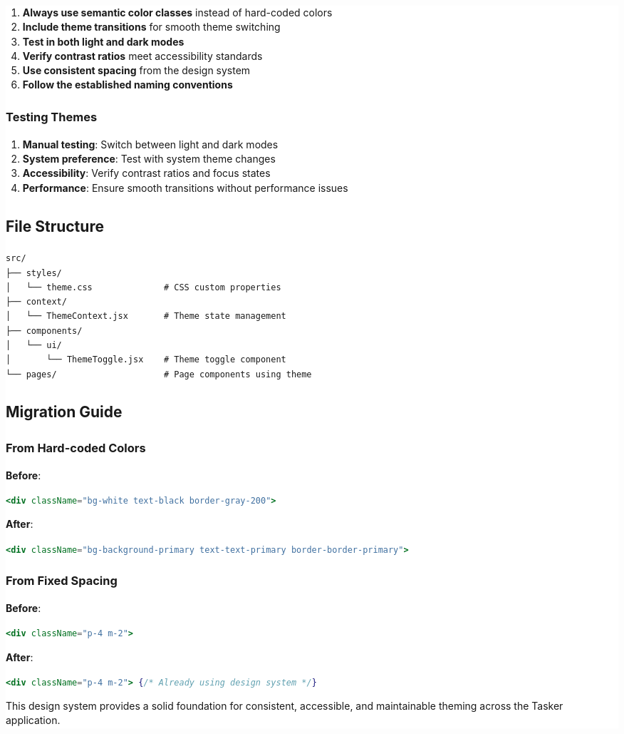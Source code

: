 1. **Always use semantic color classes** instead of hard-coded colors
2. **Include theme transitions** for smooth theme switching
3. **Test in both light and dark modes**
4. **Verify contrast ratios** meet accessibility standards
5. **Use consistent spacing** from the design system
6. **Follow the established naming conventions**

### Testing Themes

1. **Manual testing**: Switch between light and dark modes
2. **System preference**: Test with system theme changes
3. **Accessibility**: Verify contrast ratios and focus states
4. **Performance**: Ensure smooth transitions without performance issues

## File Structure

```
src/
├── styles/
│   └── theme.css              # CSS custom properties
├── context/
│   └── ThemeContext.jsx       # Theme state management
├── components/
│   └── ui/
│       └── ThemeToggle.jsx    # Theme toggle component
└── pages/                     # Page components using theme
```

## Migration Guide

### From Hard-coded Colors

**Before**:

```jsx
<div className="bg-white text-black border-gray-200">
```

**After**:

```jsx
<div className="bg-background-primary text-text-primary border-border-primary">
```

### From Fixed Spacing

**Before**:

```jsx
<div className="p-4 m-2">
```

**After**:

```jsx
<div className="p-4 m-2"> {/* Already using design system */}
```

This design system provides a solid foundation for consistent, accessible, and maintainable theming across the Tasker application.
